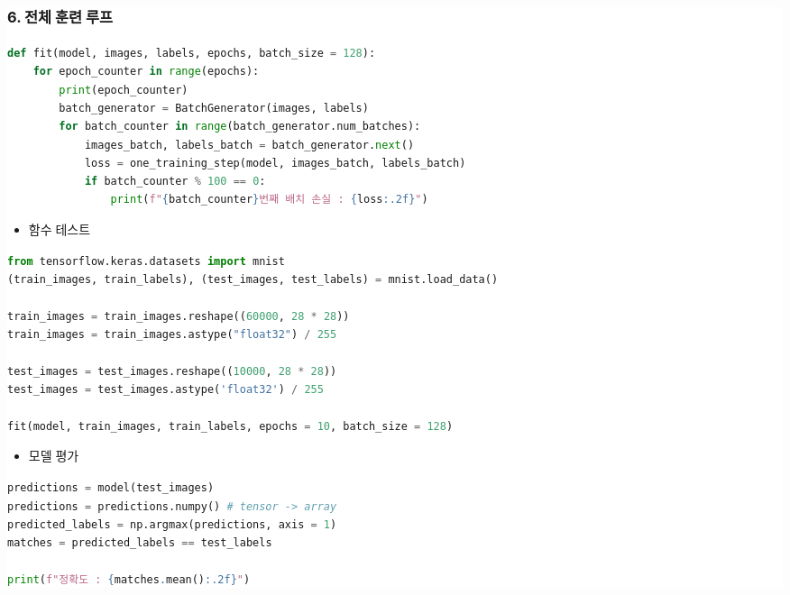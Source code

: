 ### 6. 전체 훈련 루프
```python
def fit(model, images, labels, epochs, batch_size = 128):
	for epoch_counter in range(epochs):
		print(epoch_counter)
		batch_generator = BatchGenerator(images, labels)
		for batch_counter in range(batch_generator.num_batches):
			images_batch, labels_batch = batch_generator.next()
			loss = one_training_step(model, images_batch, labels_batch)
			if batch_counter % 100 == 0:
				print(f"{batch_counter}번째 배치 손실 : {loss:.2f}")
```

- 함수 테스트
```python
from tensorflow.keras.datasets import mnist
(train_images, train_labels), (test_images, test_labels) = mnist.load_data()

train_images = train_images.reshape((60000, 28 * 28))
train_images = train_images.astype("float32") / 255

test_images = test_images.reshape((10000, 28 * 28))
test_images = test_images.astype('float32') / 255

fit(model, train_images, train_labels, epochs = 10, batch_size = 128)
```

- 모델 평가
```python
predictions = model(test_images)
predictions = predictions.numpy() # tensor -> array
predicted_labels = np.argmax(predictions, axis = 1)
matches = predicted_labels == test_labels

print(f"정확도 : {matches.mean():.2f}")
```
